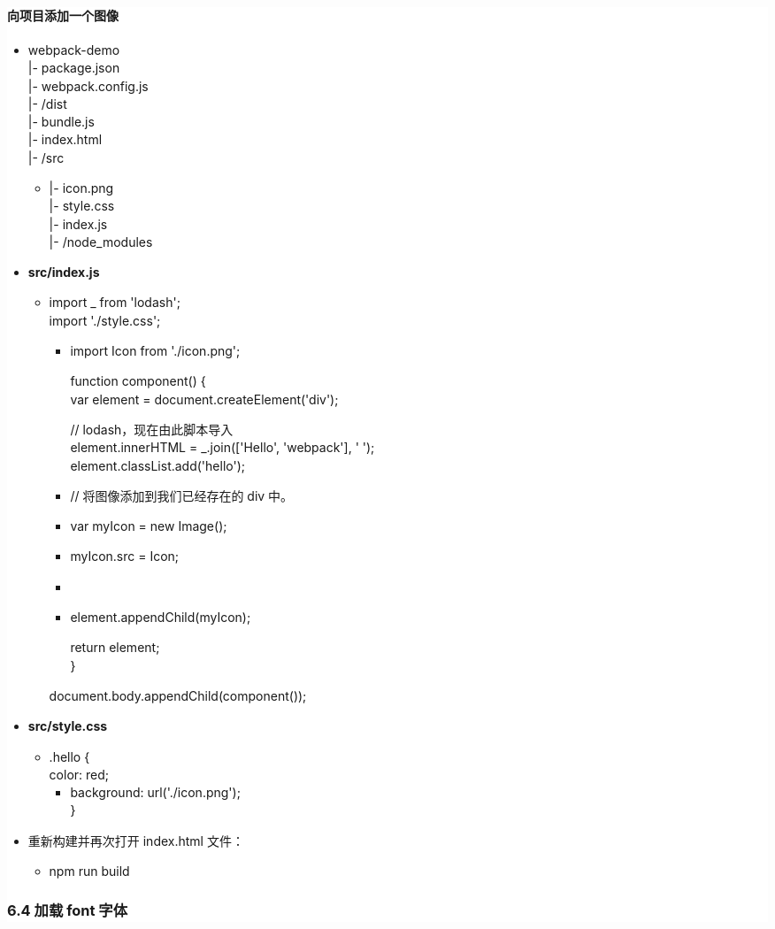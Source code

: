 #### 向项目添加一个图像

- webpack-demo  
    |- package.json  
    |- webpack.config.js  
    |- /dist  
      |- bundle.js  
      |- index.html  
    |- /src  
  +   |- icon.png  
      |- style.css  
      |- index.js  
    |- /node_modules

- **src/index.js**

	- import _ from 'lodash';  
	    import './style.css';  
	  + import Icon from './icon.png';  
	    
	    function component() {  
	      var element = document.createElement('div');  
	    
	      // lodash，现在由此脚本导入  
	      element.innerHTML = _.join(['Hello', 'webpack'], ' ');  
	      element.classList.add('hello');  
	    
	  +   // 将图像添加到我们已经存在的 div 中。  
	  +   var myIcon = new Image();  
	  +   myIcon.src = Icon;  
	  +  
	  +   element.appendChild(myIcon);  
	    
	      return element;  
	    }  
	    
	    document.body.appendChild(component());

- **src/style.css**

	- .hello {  
	      color: red;  
	  +   background: url('./icon.png');  
	    }

- 重新构建并再次打开 index.html 文件：

	- npm run build

### 6.4 加载 font 字体
